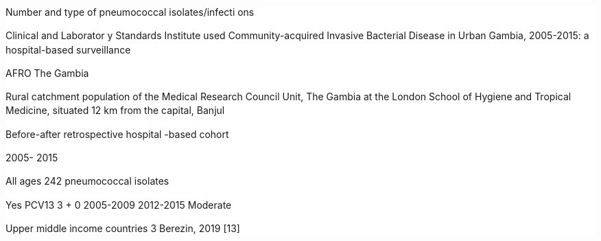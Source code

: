 Number and 
type of 
pneumococcal 
isolates/infecti 
ons 

Clinical 
and 
Laborator 
y 
Standards 
Institute 
used 
Community-acquired Invasive 
Bacterial Disease in Urban Gambia, 
2005-2015: a hospital-based 
surveillance 

AFRO 
The 
Gambia 

Rural catchment 
population of the 
Medical Research 
Council Unit, The 
Gambia at the London 
School of Hygiene and 
Tropical Medicine, 
situated 12 km from the 
capital, Banjul 

Before-after 
retrospective 
hospital -based 
cohort 

2005-
2015 

All ages 
242 
pneumococcal 
isolates 

Yes 
PCV13 
3 + 0 
2005-2009 
2012-2015 
Moderate 

Upper middle income countries 
3 
Berezin, 
2019 [13] 
